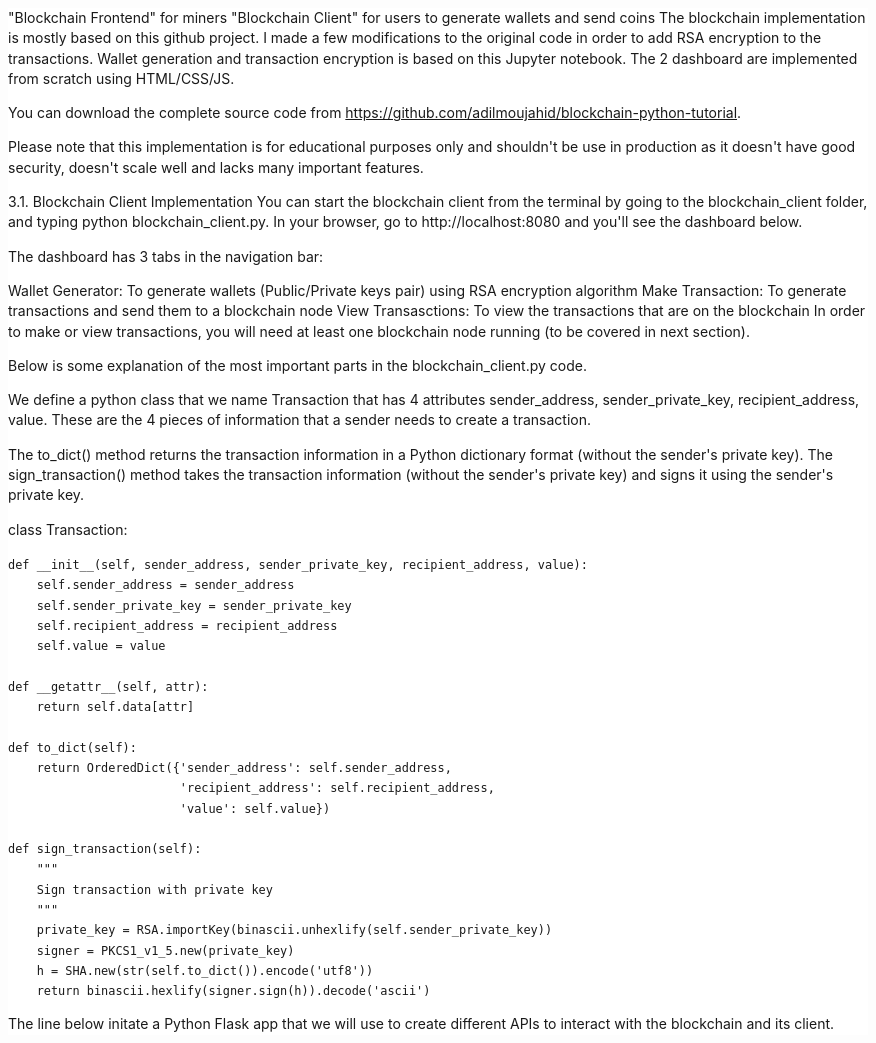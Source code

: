 "Blockchain Frontend" for miners
"Blockchain Client" for users to generate wallets and send coins
The blockchain implementation is mostly based on this github project. I made a few modifications to the original code in order to add RSA encryption to the transactions. Wallet generation and transaction encryption is based on this Jupyter notebook. The 2 dashboard are implemented from scratch using HTML/CSS/JS.

You can download the complete source code from https://github.com/adilmoujahid/blockchain-python-tutorial.

Please note that this implementation is for educational purposes only and shouldn't be use in production as it doesn't have good security, doesn't scale well and lacks many important features.

3.1. Blockchain Client Implementation
You can start the blockchain client from the terminal by going to the blockchain_client folder, and typing python blockchain_client.py. In your browser, go to http://localhost:8080 and you'll see the dashboard below.




The dashboard has 3 tabs in the navigation bar:

Wallet Generator: To generate wallets (Public/Private keys pair) using RSA encryption algorithm
Make Transaction: To generate transactions and send them to a blockchain node
View Transasctions: To view the transactions that are on the blockchain
In order to make or view transactions, you will need at least one blockchain node running (to be covered in next section).

Below is some explanation of the most important parts in the blockchain_client.py code.

We define a python class that we name Transaction that has 4 attributes sender_address, sender_private_key, recipient_address, value. These are the 4 pieces of information that a sender needs to create a transaction.

The to_dict() method returns the transaction information in a Python dictionary format (without the sender's private key). The sign_transaction() method takes the transaction information (without the sender's private key) and signs it using the sender's private key.

class Transaction:

    def __init__(self, sender_address, sender_private_key, recipient_address, value):
        self.sender_address = sender_address
        self.sender_private_key = sender_private_key
        self.recipient_address = recipient_address
        self.value = value

    def __getattr__(self, attr):
        return self.data[attr]

    def to_dict(self):
        return OrderedDict({'sender_address': self.sender_address,
                            'recipient_address': self.recipient_address,
                            'value': self.value})

    def sign_transaction(self):
        """
        Sign transaction with private key
        """
        private_key = RSA.importKey(binascii.unhexlify(self.sender_private_key))
        signer = PKCS1_v1_5.new(private_key)
        h = SHA.new(str(self.to_dict()).encode('utf8'))
        return binascii.hexlify(signer.sign(h)).decode('ascii')
The line below initate a Python Flask app that we will use to create different APIs to interact with the blockchain and its client.
